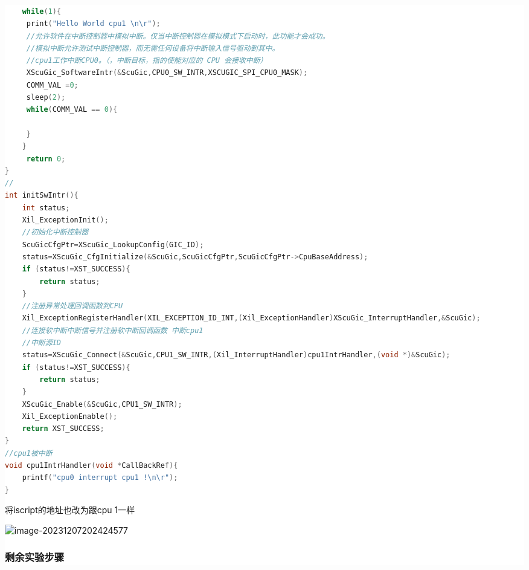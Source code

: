 ```c
	while(1){
	 print("Hello World cpu1 \n\r");
	 //允许软件在中断控制器中模拟中断。仅当中断控制器在模拟模式下启动时，此功能才会成功。
	 //模拟中断允许测试中断控制器，而无需任何设备将中断输入信号驱动到其中。
	 //cpu1工作中断CPU0。（，中断目标，指的使能对应的 CPU 会接收中断）
	 XScuGic_SoftwareIntr(&ScuGic,CPU0_SW_INTR,XSCUGIC_SPI_CPU0_MASK);
	 COMM_VAL =0;
	 sleep(2);
	 while(COMM_VAL == 0){

	 }
	}
	 return 0;
}
//
int initSwIntr(){
	int status;
	Xil_ExceptionInit();
	//初始化中断控制器
	ScuGicCfgPtr=XScuGic_LookupConfig(GIC_ID);
	status=XScuGic_CfgInitialize(&ScuGic,ScuGicCfgPtr,ScuGicCfgPtr->CpuBaseAddress);
	if (status!=XST_SUCCESS){
		return status;
	}
	//注册异常处理回调函数到CPU
	Xil_ExceptionRegisterHandler(XIL_EXCEPTION_ID_INT,(Xil_ExceptionHandler)XScuGic_InterruptHandler,&ScuGic);
	//连接软中断中断信号并注册软中断回调函数 中断cpu1
	//中断源ID
	status=XScuGic_Connect(&ScuGic,CPU1_SW_INTR,(Xil_InterruptHandler)cpu1IntrHandler,(void *)&ScuGic);
	if (status!=XST_SUCCESS){
		return status;
	}
	XScuGic_Enable(&ScuGic,CPU1_SW_INTR);
	Xil_ExceptionEnable();
	return XST_SUCCESS;
}
//cpu1被中断
void cpu1IntrHandler(void *CallBackRef){
	printf("cpu0 interrupt cpu1 !\n\r");
}

```

将iscript的地址也改为跟cpu 1一样

![image-20231207202424577](H:/typora%E5%9B%BE%E7%89%87/image-20231207202424577.png)

### 剩余实验步骤
